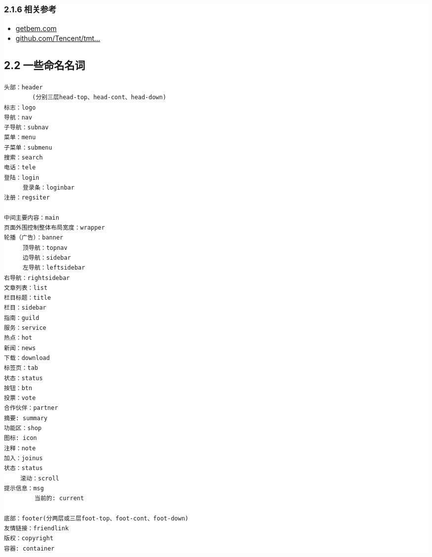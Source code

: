 
### 2.1.6 相关参考

- [getbem.com](https://link.juejin.cn?target=http%3A%2F%2Fgetbem.com "http://getbem.com")
- [github.com/Tencent/tmt…](https://link.juejin.cn?target=https%3A%2F%2Fgithub.com%2FTencent%2Ftmt-workflow%2Fwiki%2F%25E2%2592%259B-%255B%25E8%25A7%2584%25E8%258C%2583%255D--CSS-BEM-%25E4%25B9%25A6%25E5%2586%2599%25E8%25A7%2584%25E8%258C%2583 "https://github.com/Tencent/tmt-workflow/wiki/%E2%92%9B-%5B%E8%A7%84%E8%8C%83%5D--CSS-BEM-%E4%B9%A6%E5%86%99%E8%A7%84%E8%8C%83")

## 2.2 一些命名名词

```
头部：header
		(分别三层head-top、head-cont、head-down)
标志：logo
导航：nav
子导航：subnav
菜单：menu
子菜单：submenu
搜索：search
电话：tele
登陆：login
　　	登录条：loginbar
注册：regsiter

中间主要内容：main
页面外围控制整体布局宽度：wrapper
轮播（广告）：banner
　　	顶导航：topnav
　　	边导航：sidebar
　　	左导航：leftsidebar
右导航：rightsidebar
文章列表：list
栏目标题：title
栏目：sidebar
指南：guild
服务：service
热点：hot
新闻：news
下载：download
标签页：tab
状态：status
按钮：btn
投票：vote
合作伙伴：partner
摘要: summary
功能区：shop
图标: icon
注释：note
加入：joinus
状态：status
　	滚动：scroll
提示信息：msg
　		当前的: current

底部：footer(分两层或三层foot-top、foot-cont、foot-down)
友情链接：friendlink
版权：copyright
容器: container
```
